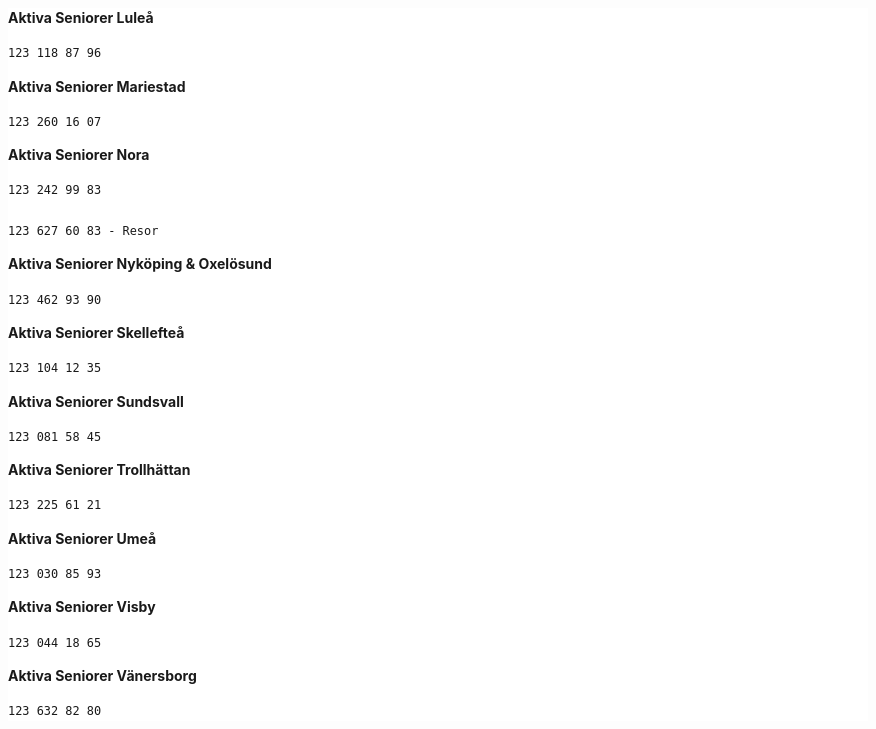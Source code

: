 


**Aktiva Seniorer Luleå**

    123 118 87 96




**Aktiva Seniorer Mariestad**

    123 260 16 07




**Aktiva Seniorer Nora**

    123 242 99 83

    123 627 60 83 - Resor




**Aktiva Seniorer Nyköping & Oxelösund**

    123 462 93 90




**Aktiva Seniorer Skellefteå**

    123 104 12 35




**Aktiva Seniorer Sundsvall**

    123 081 58 45




**Aktiva Seniorer Trollhättan**

    123 225 61 21




**Aktiva Seniorer Umeå**

    123 030 85 93




**Aktiva Seniorer Visby**

    123 044 18 65




**Aktiva Seniorer Vänersborg**

    123 632 82 80



